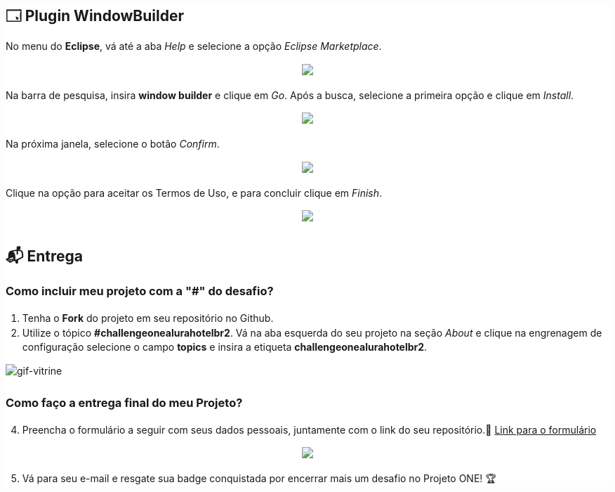 ## 🗔 Plugin WindowBuilder

No menu do <strong>Eclipse</strong>, vá até a aba <em>Help</em> e selecione a opção <em>Eclipse Marketplace</em>.

<p align="center" >
     <img width="500" heigth="500" src="https://user-images.githubusercontent.com/101413385/173254683-a4d27b04-3994-4c7b-bf70-6e1b665a5452.png">
</p>

Na barra de pesquisa, insira <strong>window builder</strong> e clique em <em>Go</em>. Após a busca, selecione a primeira opção e clique em <em>Install</em>.

<p align="center" >
     <img width="500" heigth="500" src="https://user-images.githubusercontent.com/101413385/173254936-b1ed41ba-af1b-47ae-bf75-00de4a22ff19.png">
</p>

Na próxima janela, selecione o botão <em>Confirm</em>.

<p align="center" >
     <img width="500" heigth="500" src="https://user-images.githubusercontent.com/101413385/173255237-94789460-0544-4dd3-b00d-2738b83bd575.png">
</p>

Clique na opção para aceitar os Termos de Uso, e para concluir clique em <em>Finish</em>.

<p align="center" >
     <img width="500" heigth="500" src="https://user-images.githubusercontent.com/101413385/173255298-05ac80f1-3e93-4097-90af-7fc8a4fa1611.png">
</p>

     
## 📬 Entrega

### Como incluir meu projeto com a "#" do desafio?

1) Tenha o <strong>Fork</strong> do projeto em seu repositório no Github.
2) Utilize o tópico **#challengeonealurahotelbr2**. Vá na aba esquerda do seu projeto na seção <em>About</em> e clique na engrenagem de configuração selecione o campo **topics** e insira a etiqueta **challengeonealurahotelbr2**.


![gif-vitrine](https://user-images.githubusercontent.com/91544872/153601047-62aee6cb-e3cf-42b3-92c3-7130c996113f.gif)

### Como faço a entrega final do meu Projeto?

4) Preencha o formulário a seguir com seus dados pessoais, juntamente com o link do seu repositório.🔹 [Link para o formulário](https://lp.alura.com.br/alura-latam-lp-entrega-de-challenge-one)

<p align="center" >
     <img width="700" heigth="700" src="https://user-images.githubusercontent.com/91544872/179625416-62a037d0-3337-47b9-9fe0-a262f35bb9b5.png">
</p>


5) Vá para seu e-mail e resgate sua badge conquistada por encerrar mais um desafio no Projeto ONE! 🏆
